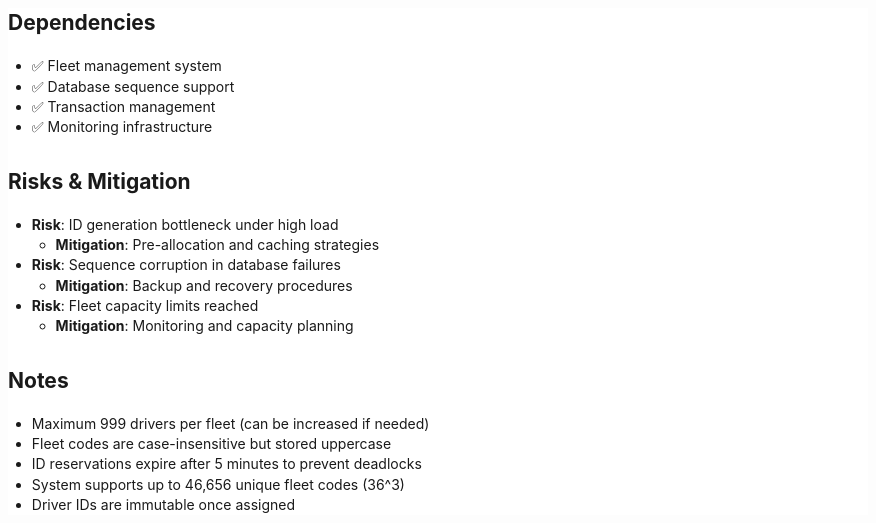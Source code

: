 ## Dependencies
- ✅ Fleet management system
- ✅ Database sequence support
- ✅ Transaction management
- ✅ Monitoring infrastructure

## Risks & Mitigation
- **Risk**: ID generation bottleneck under high load
  - **Mitigation**: Pre-allocation and caching strategies
- **Risk**: Sequence corruption in database failures
  - **Mitigation**: Backup and recovery procedures
- **Risk**: Fleet capacity limits reached
  - **Mitigation**: Monitoring and capacity planning

## Notes
- Maximum 999 drivers per fleet (can be increased if needed)
- Fleet codes are case-insensitive but stored uppercase
- ID reservations expire after 5 minutes to prevent deadlocks
- System supports up to 46,656 unique fleet codes (36^3)
- Driver IDs are immutable once assigned
